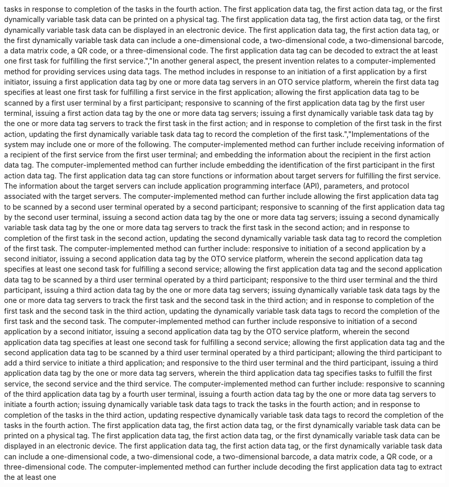 tasks in response to completion of the tasks in the fourth action. The first application data tag, the first action data tag, or the first dynamically variable task data can be printed on a physical tag. The first application data tag, the first action data tag, or the first dynamically variable task data can be displayed in an electronic device. The first application data tag, the first action data tag, or the first dynamically variable task data can include a one-dimensional code, a two-dimensional code, a two-dimensional barcode, a data matrix code, a QR code, or a three-dimensional code. The first application data tag can be decoded to extract the at least one first task for fulfilling the first service.","In another general aspect, the present invention relates to a computer-implemented method for providing services using data tags. The method includes in response to an initiation of a first application by a first initiator, issuing a first application data tag by one or more data tag servers in an OTO service platform, wherein the first data tag specifies at least one first task for fulfilling a first service in the first application; allowing the first application data tag to be scanned by a first user terminal by a first participant; responsive to scanning of the first application data tag by the first user terminal, issuing a first action data tag by the one or more data tag servers; issuing a first dynamically variable task data tag by the one or more data tag servers to track the first task in the first action; and in response to completion of the first task in the first action, updating the first dynamically variable task data tag to record the completion of the first task.","Implementations of the system may include one or more of the following. The computer-implemented method can further include receiving information of a recipient of the first service from the first user terminal; and embedding the information about the recipient in the first action data tag. The computer-implemented method can further include embedding the identification of the first participant in the first action data tag. The first application data tag can store functions or information about target servers for fulfilling the first service. The information about the target servers can include application programming interface (API), parameters, and protocol associated with the target servers. The computer-implemented method can further include allowing the first application data tag to be scanned by a second user terminal operated by a second participant; responsive to scanning of the first application data tag by the second user terminal, issuing a second action data tag by the one or more data tag servers; issuing a second dynamically variable task data tag by the one or more data tag servers to track the first task in the second action; and in response to completion of the first task in the second action, updating the second dynamically variable task data tag to record the completion of the first task. The computer-implemented method can further include: responsive to initiation of a second application by a second initiator, issuing a second application data tag by the OTO service platform, wherein the second application data tag specifies at least one second task for fulfilling a second service; allowing the first application data tag and the second application data tag to be scanned by a third user terminal operated by a third participant; responsive to the third user terminal and the third participant, issuing a third action data tag by the one or more data tag servers; issuing dynamically variable task data tags by the one or more data tag servers to track the first task and the second task in the third action; and in response to completion of the first task and the second task in the third action, updating the dynamically variable task data tags to record the completion of the first task and the second task. The computer-implemented method can further include responsive to initiation of a second application by a second initiator, issuing a second application data tag by the OTO service platform, wherein the second application data tag specifies at least one second task for fulfilling a second service; allowing the first application data tag and the second application data tag to be scanned by a third user terminal operated by a third participant; allowing the third participant to add a third service to initiate a third application; and responsive to the third user terminal and the third participant, issuing a third application data tag by the one or more data tag servers, wherein the third application data tag specifies tasks to fulfill the first service, the second service and the third service. The computer-implemented method can further include: responsive to scanning of the third application data tag by a fourth user terminal, issuing a fourth action data tag by the one or more data tag servers to initiate a fourth action; issuing dynamically variable task data tags to track the tasks in the fourth action; and in response to completion of the tasks in the third action, updating respective dynamically variable task data tags to record the completion of the tasks in the fourth action. The first application data tag, the first action data tag, or the first dynamically variable task data can be printed on a physical tag. The first application data tag, the first action data tag, or the first dynamically variable task data can be displayed in an electronic device. The first application data tag, the first action data tag, or the first dynamically variable task data can include a one-dimensional code, a two-dimensional code, a two-dimensional barcode, a data matrix code, a QR code, or a three-dimensional code. The computer-implemented method can further include decoding the first application data tag to extract the at least one